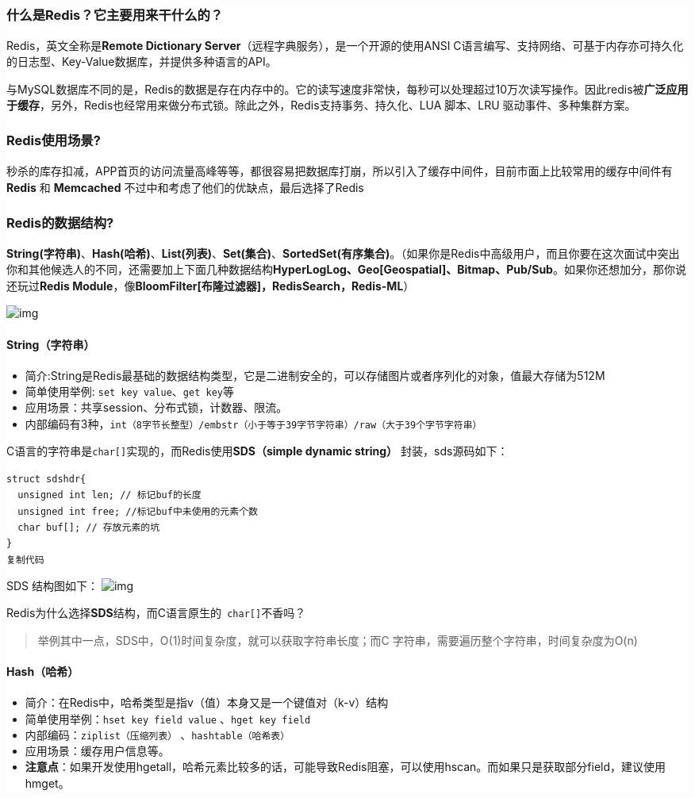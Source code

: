 ### 什么是Redis？它主要用来干什么的？

Redis，英文全称是**Remote Dictionary Server**（远程字典服务），是一个开源的使用ANSI C语言编写、支持网络、可基于内存亦可持久化的日志型、Key-Value数据库，并提供多种语言的API。

与MySQL数据库不同的是，Redis的数据是存在内存中的。它的读写速度非常快，每秒可以处理超过10万次读写操作。因此redis被**广泛应用于缓存**，另外，Redis也经常用来做分布式锁。除此之外，Redis支持事务、持久化、LUA 脚本、LRU 驱动事件、多种集群方案。



### Redis使用场景?

秒杀的库存扣减，APP首页的访问流量高峰等等，都很容易把数据库打崩，所以引入了缓存中间件，目前市面上比较常用的缓存中间件有 **Redis** 和 **Memcached** 不过中和考虑了他们的优缺点，最后选择了Redis



### Redis的数据结构?

**String(字符串)**、**Hash(哈希)**、**List(列表)**、**Set(集合)**、**SortedSet(有序集合)**。（如果你是Redis中高级用户，而且你要在这次面试中突出你和其他候选人的不同，还需要加上下面几种数据结构**HyperLogLog、Geo[Geospatial]、Bitmap、Pub/Sub**。如果你还想加分，那你说还玩过**Redis Module**，像**BloomFilter[布隆过滤器]，RedisSearch，Redis-ML**）

![img](https://gitee.com/bestzmr/blog-resources/raw/master/resources/imgs/770a0fe087fa4a7ca8b9866a3aa25675~tplv-k3u1fbpfcp-watermark.awebp)

#### String（字符串）

- 简介:String是Redis最基础的数据结构类型，它是二进制安全的，可以存储图片或者序列化的对象，值最大存储为512M
- 简单使用举例: `set key value`、`get key`等
- 应用场景：共享session、分布式锁，计数器、限流。
- 内部编码有3种，`int（8字节长整型）/embstr（小于等于39字节字符串）/raw（大于39个字节字符串）`

C语言的字符串是`char[]`实现的，而Redis使用**SDS（simple dynamic string）** 封装，sds源码如下：

```
struct sdshdr{
  unsigned int len; // 标记buf的长度
  unsigned int free; //标记buf中未使用的元素个数
  char buf[]; // 存放元素的坑
}
复制代码
```

SDS 结构图如下： ![img](https://gitee.com/bestzmr/blog-resources/raw/master/resources/imgs/7095fec177e74ff783b96c2be450b24e~tplv-k3u1fbpfcp-watermark.awebp)

Redis为什么选择**SDS**结构，而C语言原生的` char[]`不香吗？

> 举例其中一点，SDS中，O(1)时间复杂度，就可以获取字符串长度；而C 字符串，需要遍历整个字符串，时间复杂度为O(n)



#### Hash（哈希）

- 简介：在Redis中，哈希类型是指v（值）本身又是一个键值对（k-v）结构
- 简单使用举例：`hset key field value` 、`hget key field`
- 内部编码：`ziplist（压缩列表）` 、`hashtable（哈希表）`
- 应用场景：缓存用户信息等。
- **注意点**：如果开发使用hgetall，哈希元素比较多的话，可能导致Redis阻塞，可以使用hscan。而如果只是获取部分field，建议使用hmget。
